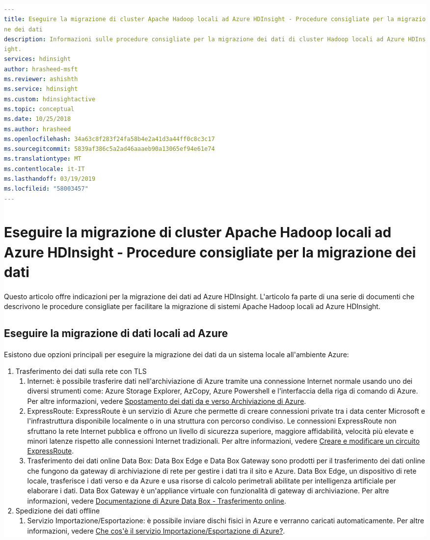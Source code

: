 ```yaml
---
title: Eseguire la migrazione di cluster Apache Hadoop locali ad Azure HDInsight - Procedure consigliate per la migrazione dei dati
description: Informazioni sulle procedure consigliate per la migrazione dei dati di cluster Hadoop locali ad Azure HDInsight.
services: hdinsight
author: hrasheed-msft
ms.reviewer: ashishth
ms.service: hdinsight
ms.custom: hdinsightactive
ms.topic: conceptual
ms.date: 10/25/2018
ms.author: hrasheed
ms.openlocfilehash: 34a63c8f283f24fa58b4e2a41d3a44ff0c8c3c17
ms.sourcegitcommit: 5839af386c5a2ad46aaaeb90a13065ef94e61e74
ms.translationtype: MT
ms.contentlocale: it-IT
ms.lasthandoff: 03/19/2019
ms.locfileid: "58003457"
---
```

# <a name="migrate-on-premises-apache-hadoop-clusters-to-azure-hdinsight---data-migration-best-practices"></a>Eseguire la migrazione di cluster Apache Hadoop locali ad Azure HDInsight - Procedure consigliate per la migrazione dei dati

Questo articolo offre indicazioni per la migrazione dei dati ad Azure HDInsight. L'articolo fa parte di una serie di documenti che descrivono le procedure consigliate per facilitare la migrazione di sistemi Apache Hadoop locali ad Azure HDInsight.

## <a name="migrate-on-premises-data-to-azure"></a>Eseguire la migrazione di dati locali ad Azure

Esistono due opzioni principali per eseguire la migrazione dei dati da un sistema locale all'ambiente Azure:

1.  Trasferimento dei dati sulla rete con TLS
    1. Internet: è possibile trasferire dati nell'archiviazione di Azure tramite una connessione Internet normale usando uno dei diversi strumenti come: Azure Storage Explorer, AzCopy, Azure Powershell e l'interfaccia della riga di comando di Azure.  Per altre informazioni, vedere [Spostamento dei dati da e verso Archiviazione di Azure](../../storage/common/storage-moving-data.md).
    2. ExpressRoute: ExpressRoute è un servizio di Azure che permette di creare connessioni private tra i data center Microsoft e l'infrastruttura disponibile localmente o in una struttura con percorso condiviso. Le connessioni ExpressRoute non sfruttano la rete Internet pubblica e offrono un livello di sicurezza superiore, maggiore affidabilità, velocità più elevate e minori latenze rispetto alle connessioni Internet tradizionali. Per altre informazioni, vedere [Creare e modificare un circuito ExpressRoute](../../expressroute/expressroute-howto-circuit-portal-resource-manager.md).
    1. Trasferimento dei dati online Data Box: Data Box Edge e Data Box Gateway sono prodotti per il trasferimento dei dati online che fungono da gateway di archiviazione di rete per gestire i dati tra il sito e Azure. Data Box Edge, un dispositivo di rete locale, trasferisce i dati verso e da Azure e usa risorse di calcolo perimetrali abilitate per intelligenza artificiale per elaborare i dati. Data Box Gateway è un'appliance virtuale con funzionalità di gateway di archiviazione. Per altre informazioni, vedere [Documentazione di Azure Data Box - Trasferimento online](https://docs.microsoft.com/azure/databox-online/).
1.  Spedizione dei dati offline
    1. Servizio Importazione/Esportazione: è possibile inviare dischi fisici in Azure e verranno caricati automaticamente. Per altre informazioni, vedere [Che cos'è il servizio Importazione/Esportazione di Azure?](https://docs.microsoft.com/azure/storage/common/storage-import-export-service).